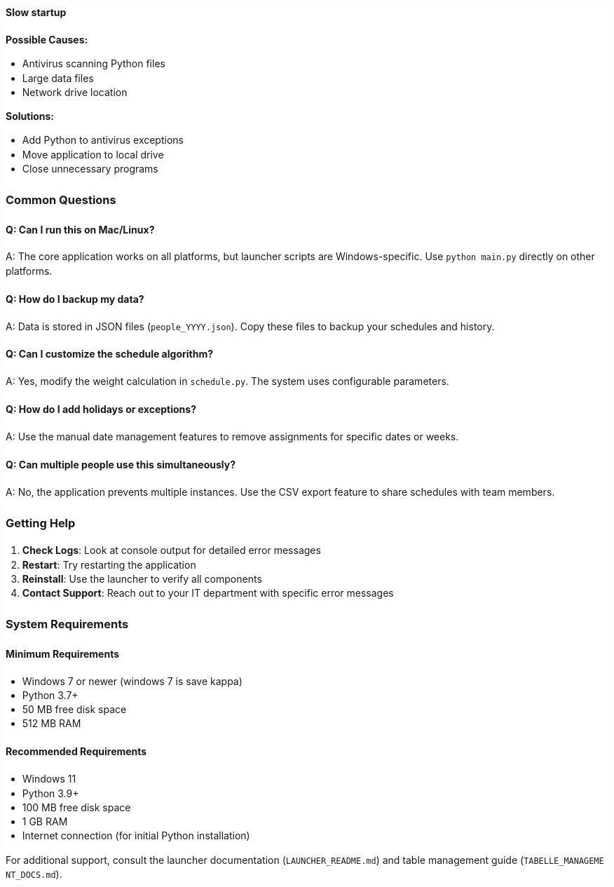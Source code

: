 ####  **Slow startup**

**Possible Causes:**

- Antivirus scanning Python files
- Large data files
- Network drive location

**Solutions:**

- Add Python to antivirus exceptions
- Move application to local drive
- Close unnecessary programs

### **Common Questions**

#### **Q: Can I run this on Mac/Linux?**

A: The core application works on all platforms, but launcher scripts are Windows-specific. Use `python main.py` directly on other platforms.

#### **Q: How do I backup my data?**

A: Data is stored in JSON files (`people_YYYY.json`). Copy these files to backup your schedules and history.

#### **Q: Can I customize the schedule algorithm?**

A: Yes, modify the weight calculation in `schedule.py`. The system uses configurable parameters.

#### **Q: How do I add holidays or exceptions?**

A: Use the manual date management features to remove assignments for specific dates or weeks.

#### **Q: Can multiple people use this simultaneously?**

A: No, the application prevents multiple instances. Use the CSV export feature to share schedules with team members.

### **Getting Help**

1. **Check Logs**: Look at console output for detailed error messages
2. **Restart**: Try restarting the application
3. **Reinstall**: Use the launcher to verify all components
4. **Contact Support**: Reach out to your IT department with specific error messages

### **System Requirements**

#### **Minimum Requirements**

- Windows 7 or newer (windows 7 is save kappa)
- Python 3.7+
- 50 MB free disk space
- 512 MB RAM

#### **Recommended Requirements**

- Windows 11
- Python 3.9+
- 100 MB free disk space
- 1 GB RAM
- Internet connection (for initial Python installation)

For additional support, consult the launcher documentation (`LAUNCHER_README.md`) and table management guide (`TABELLE_MANAGEMENT_DOCS.md`).
